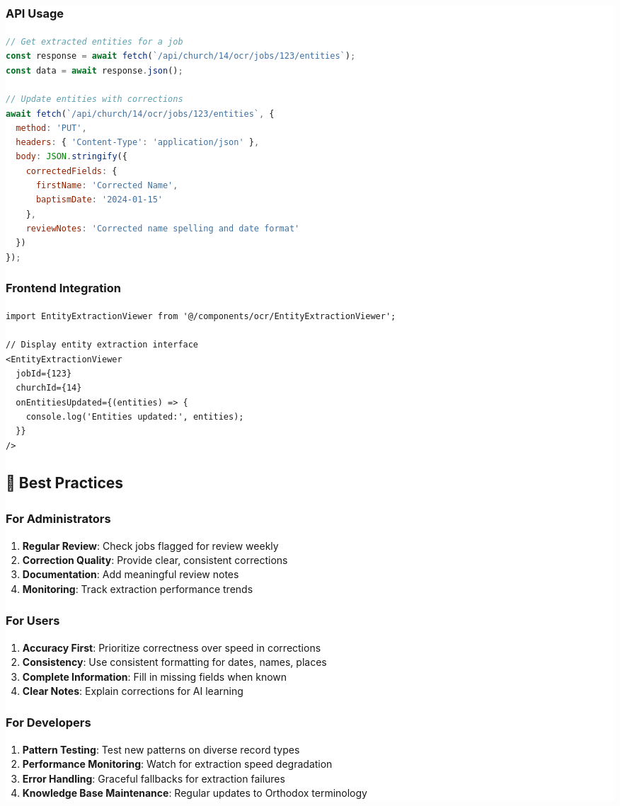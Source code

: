 ### API Usage
```javascript
// Get extracted entities for a job
const response = await fetch(`/api/church/14/ocr/jobs/123/entities`);
const data = await response.json();

// Update entities with corrections
await fetch(`/api/church/14/ocr/jobs/123/entities`, {
  method: 'PUT',
  headers: { 'Content-Type': 'application/json' },
  body: JSON.stringify({
    correctedFields: {
      firstName: 'Corrected Name',
      baptismDate: '2024-01-15'
    },
    reviewNotes: 'Corrected name spelling and date format'
  })
});
```

### Frontend Integration
```tsx
import EntityExtractionViewer from '@/components/ocr/EntityExtractionViewer';

// Display entity extraction interface
<EntityExtractionViewer
  jobId={123}
  churchId={14}
  onEntitiesUpdated={(entities) => {
    console.log('Entities updated:', entities);
  }}
/>
```

## 🎯 Best Practices

### For Administrators
1. **Regular Review**: Check jobs flagged for review weekly
2. **Correction Quality**: Provide clear, consistent corrections
3. **Documentation**: Add meaningful review notes
4. **Monitoring**: Track extraction performance trends

### For Users
1. **Accuracy First**: Prioritize correctness over speed in corrections
2. **Consistency**: Use consistent formatting for dates, names, places
3. **Complete Information**: Fill in missing fields when known
4. **Clear Notes**: Explain corrections for AI learning

### For Developers
1. **Pattern Testing**: Test new patterns on diverse record types
2. **Performance Monitoring**: Watch for extraction speed degradation
3. **Error Handling**: Graceful fallbacks for extraction failures
4. **Knowledge Base Maintenance**: Regular updates to Orthodox terminology
